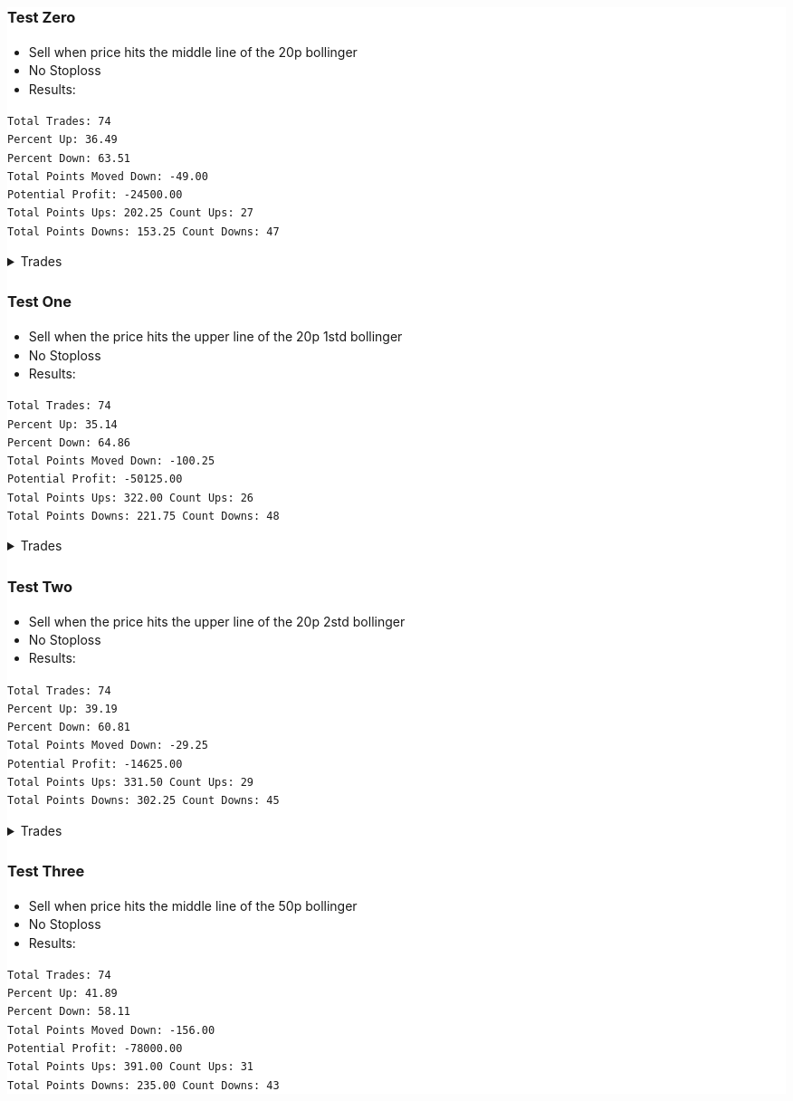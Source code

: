 ### Test Zero
* Sell when price hits the middle line of the 20p bollinger
* No Stoploss
* Results:
```
Total Trades: 74
Percent Up: 36.49
Percent Down: 63.51
Total Points Moved Down: -49.00
Potential Profit: -24500.00
Total Points Ups: 202.25 Count Ups: 27
Total Points Downs: 153.25 Count Downs: 47
```

<details><summary>Trades</summary></details>

### Test One
* Sell when the price hits the upper line of the 20p 1std bollinger
* No Stoploss
* Results:
```
Total Trades: 74
Percent Up: 35.14
Percent Down: 64.86
Total Points Moved Down: -100.25
Potential Profit: -50125.00
Total Points Ups: 322.00 Count Ups: 26
Total Points Downs: 221.75 Count Downs: 48
```

<details><summary>Trades</summary></details>

### Test Two
* Sell when the price hits the upper line of the 20p 2std bollinger
* No Stoploss
* Results:
```
Total Trades: 74
Percent Up: 39.19
Percent Down: 60.81
Total Points Moved Down: -29.25
Potential Profit: -14625.00
Total Points Ups: 331.50 Count Ups: 29
Total Points Downs: 302.25 Count Downs: 45
```

<details><summary>Trades</summary></details>

### Test Three
* Sell when price hits the middle line of the 50p bollinger
* No Stoploss
* Results:
```
Total Trades: 74
Percent Up: 41.89
Percent Down: 58.11
Total Points Moved Down: -156.00
Potential Profit: -78000.00
Total Points Ups: 391.00 Count Ups: 31
Total Points Downs: 235.00 Count Downs: 43
```
